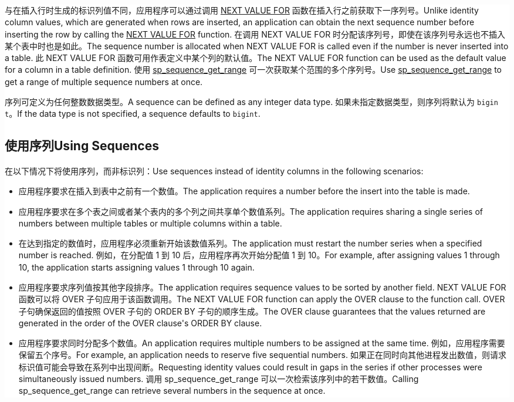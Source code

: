  <span data-ttu-id="495ab-112">与在插入行时生成的标识列值不同，应用程序可以通过调用 [NEXT VALUE FOR](/sql/t-sql/functions/next-value-for-transact-sql) 函数在插入行之前获取下一序列号。</span><span class="sxs-lookup"><span data-stu-id="495ab-112">Unlike identity column values, which are generated when rows are inserted, an application can obtain the next sequence number before inserting the row by calling the [NEXT VALUE FOR](/sql/t-sql/functions/next-value-for-transact-sql) function.</span></span> <span data-ttu-id="495ab-113">在调用 NEXT VALUE FOR 时分配该序列号，即使在该序列号永远也不插入某个表中时也是如此。</span><span class="sxs-lookup"><span data-stu-id="495ab-113">The sequence number is allocated when NEXT VALUE FOR is called even if the number is never inserted into a table.</span></span> <span data-ttu-id="495ab-114">此 NEXT VALUE FOR 函数可用作表定义中某个列的默认值。</span><span class="sxs-lookup"><span data-stu-id="495ab-114">The NEXT VALUE FOR function can be used as the default value for a column in a table definition.</span></span> <span data-ttu-id="495ab-115">使用 [sp_sequence_get_range](/sql/relational-databases/system-stored-procedures/sp-sequence-get-range-transact-sql) 可一次获取某个范围的多个序列号。</span><span class="sxs-lookup"><span data-stu-id="495ab-115">Use [sp_sequence_get_range](/sql/relational-databases/system-stored-procedures/sp-sequence-get-range-transact-sql) to get a range of multiple sequence numbers at once.</span></span>  
  
 <span data-ttu-id="495ab-116">序列可定义为任何整数数据类型。</span><span class="sxs-lookup"><span data-stu-id="495ab-116">A sequence can be defined as any integer data type.</span></span> <span data-ttu-id="495ab-117">如果未指定数据类型，则序列将默认为 `bigint`。</span><span class="sxs-lookup"><span data-stu-id="495ab-117">If the data type is not specified, a sequence defaults to `bigint`.</span></span>  
  
## <a name="using-sequences"></a><span data-ttu-id="495ab-118">使用序列</span><span class="sxs-lookup"><span data-stu-id="495ab-118">Using Sequences</span></span>  
 <span data-ttu-id="495ab-119">在以下情况下将使用序列，而非标识列：</span><span class="sxs-lookup"><span data-stu-id="495ab-119">Use sequences instead of identity columns in the following scenarios:</span></span>  
  
-   <span data-ttu-id="495ab-120">应用程序要求在插入到表中之前有一个数值。</span><span class="sxs-lookup"><span data-stu-id="495ab-120">The application requires a number before the insert into the table is made.</span></span>  
  
-   <span data-ttu-id="495ab-121">应用程序要求在多个表之间或者某个表内的多个列之间共享单个数值系列。</span><span class="sxs-lookup"><span data-stu-id="495ab-121">The application requires sharing a single series of numbers between multiple tables or multiple columns within a table.</span></span>  
  
-   <span data-ttu-id="495ab-122">在达到指定的数值时，应用程序必须重新开始该数值系列。</span><span class="sxs-lookup"><span data-stu-id="495ab-122">The application must restart the number series when a specified number is reached.</span></span> <span data-ttu-id="495ab-123">例如，在分配值 1 到 10 后，应用程序再次开始分配值 1 到 10。</span><span class="sxs-lookup"><span data-stu-id="495ab-123">For example, after assigning values 1 through 10, the application starts assigning values 1 through 10 again.</span></span>  
  
-   <span data-ttu-id="495ab-124">应用程序要求序列值按其他字段排序。</span><span class="sxs-lookup"><span data-stu-id="495ab-124">The application requires sequence values to be sorted by another field.</span></span> <span data-ttu-id="495ab-125">NEXT VALUE FOR 函数可以将 OVER 子句应用于该函数调用。</span><span class="sxs-lookup"><span data-stu-id="495ab-125">The NEXT VALUE FOR function can apply the OVER clause to the function call.</span></span> <span data-ttu-id="495ab-126">OVER 子句确保返回的值按照 OVER 子句的 ORDER BY 子句的顺序生成。</span><span class="sxs-lookup"><span data-stu-id="495ab-126">The OVER clause guarantees that the values returned are generated in the order of the OVER clause's ORDER BY clause.</span></span>  
  
-   <span data-ttu-id="495ab-127">应用程序要求同时分配多个数值。</span><span class="sxs-lookup"><span data-stu-id="495ab-127">An application requires multiple numbers to be assigned at the same time.</span></span> <span data-ttu-id="495ab-128">例如，应用程序需要保留五个序号。</span><span class="sxs-lookup"><span data-stu-id="495ab-128">For example, an application needs to reserve five sequential numbers.</span></span> <span data-ttu-id="495ab-129">如果正在同时向其他进程发出数值，则请求标识值可能会导致在系列中出现间断。</span><span class="sxs-lookup"><span data-stu-id="495ab-129">Requesting identity values could result in gaps in the series if other processes were simultaneously issued numbers.</span></span> <span data-ttu-id="495ab-130">调用 sp_sequence_get_range 可以一次检索该序列中的若干数值。</span><span class="sxs-lookup"><span data-stu-id="495ab-130">Calling sp_sequence_get_range can retrieve several numbers in the sequence at once.</span></span>  
  